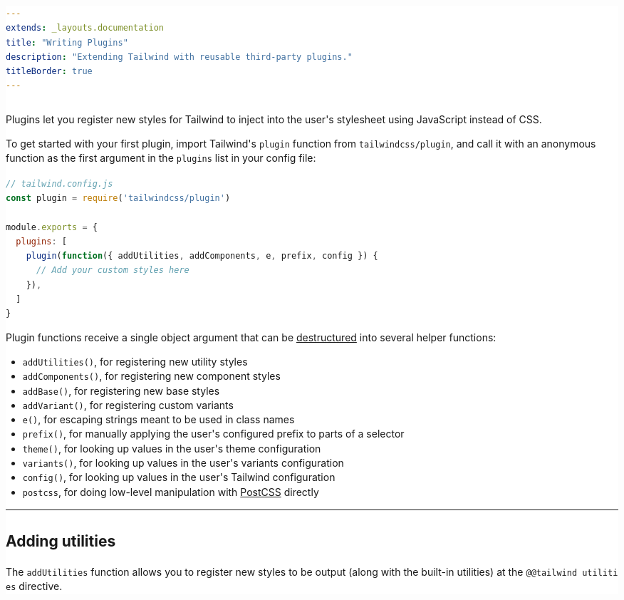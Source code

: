 ```yaml
---
extends: _layouts.documentation
title: "Writing Plugins"
description: "Extending Tailwind with reusable third-party plugins."
titleBorder: true
---
```


<h2 style="font-size: 0" class="invisible m-0 -mb-6">Overview</h2>

Plugins let you register new styles for Tailwind to inject into the user's stylesheet using JavaScript instead of CSS.

To get started with your first plugin, import Tailwind's `plugin` function from `tailwindcss/plugin`, and call it with an anonymous function as the first argument in the `plugins` list in your config file:

```js
// tailwind.config.js
const plugin = require('tailwindcss/plugin')

module.exports = {
  plugins: [
    plugin(function({ addUtilities, addComponents, e, prefix, config }) {
      // Add your custom styles here
    }),
  ]
}
```

Plugin functions receive a single object argument that can be [destructured](https://developer.mozilla.org/en-US/docs/Web/JavaScript/Reference/Operators/Destructuring_assignment) into several helper functions:

- `addUtilities()`, for registering new utility styles
- `addComponents()`, for registering new component styles
- `addBase()`, for registering new base styles
- `addVariant()`, for registering custom variants
- `e()`, for escaping strings meant to be used in class names
- `prefix()`, for manually applying the user's configured prefix to parts of a selector
- `theme()`, for looking up values in the user's theme configuration
- `variants()`, for looking up values in the user's variants configuration
- `config()`, for looking up values in the user's Tailwind configuration
- `postcss`, for doing low-level manipulation with [PostCSS](https://api.postcss.org/postcss.html) directly

---

## Adding utilities

The `addUtilities` function allows you to register new styles to be output (along with the built-in utilities) at the `@@tailwind utilities` directive.
